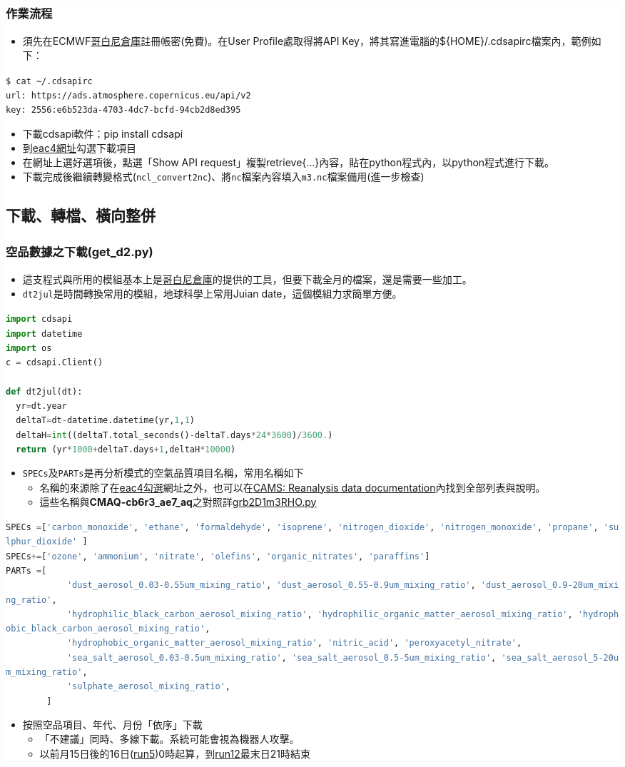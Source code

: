 ### 作業流程
- 須先在ECMWF[哥白尼倉庫](https://ads.atmosphere.copernicus.eu/user/login?destination=/)註冊帳密(免費)。在User Profile處取得將API Key，將其寫進電腦的${HOME}/.cdsapirc檔案內，範例如下：

```bash
$ cat ~/.cdsapirc
url: https://ads.atmosphere.copernicus.eu/api/v2
key: 2556:e6b523da-4703-4dc7-bcfd-94cb2d8ed395 
```
- 下載cdsapi軟件：pip install cdsapi
- 到[eac4網址](https://ads.atmosphere.copernicus.eu/cdsapp#!/dataset/cams-global-reanalysis-eac4?tab=form)勾選下載項目
- 在網址上選好選項後，點選「Show API request」複製retrieve{...}內容，貼在python程式內，以python程式進行下載。
- 下載完成後繼續轉變格式(`ncl_convert2nc`)、將`nc`檔案內容填入`m3.nc`檔案備用(進一步檢查)

## 下載、轉檔、橫向整併

### 空品數據之下載(get_d2.py)
- 這支程式與所用的模組基本上是[哥白尼倉庫](https://ads.atmosphere.copernicus.eu/user/login?destination=/)的提供的工具，但要下載全月的檔案，還是需要一些加工。
- `dt2jul`是時間轉換常用的模組，地球科學上常用Juian date，這個模組力求簡單方便。

```python
import cdsapi
import datetime
import os
c = cdsapi.Client()

def dt2jul(dt):
  yr=dt.year
  deltaT=dt-datetime.datetime(yr,1,1)
  deltaH=int((deltaT.total_seconds()-deltaT.days*24*3600)/3600.)
  return (yr*1000+deltaT.days+1,deltaH*10000)
```
- `SPECs`及`PARTs`是再分析模式的空氣品質項目名稱，常用名稱如下
  - 名稱的來源除了在[eac4勾選](https://ads.atmosphere.copernicus.eu/cdsapp#!/dataset/cams-global-reanalysis-eac4?tab=form)網址之外，也可以在[CAMS: Reanalysis data documentation](https://confluence.ecmwf.int/display/CKB/CAMS%3A+Reanalysis+data+documentation)內找到全部列表與說明。
  - 這些名稱與**CMAQ-cb6r3_ae7_aq**之對照詳[grb2D1m3RHO.py](https://sinotec2.github.io/Focus-on-Air-Quality/AQana/GAQuality/ECMWF_rean/grb2D1m3/#grb2d1m3py%E7%A8%8B%E5%BC%8F%E8%AA%AA%E6%98%8E)

```python
SPECs =['carbon_monoxide', 'ethane', 'formaldehyde', 'isoprene', 'nitrogen_dioxide', 'nitrogen_monoxide', 'propane', 'sulphur_dioxide' ]
SPECs+=['ozone', 'ammonium', 'nitrate', 'olefins', 'organic_nitrates', 'paraffins']
PARTs =[
            'dust_aerosol_0.03-0.55um_mixing_ratio', 'dust_aerosol_0.55-0.9um_mixing_ratio', 'dust_aerosol_0.9-20um_mixing_ratio',
            'hydrophilic_black_carbon_aerosol_mixing_ratio', 'hydrophilic_organic_matter_aerosol_mixing_ratio', 'hydrophobic_black_carbon_aerosol_mixing_ratio',
            'hydrophobic_organic_matter_aerosol_mixing_ratio', 'nitric_acid', 'peroxyacetyl_nitrate',
            'sea_salt_aerosol_0.03-0.5um_mixing_ratio', 'sea_salt_aerosol_0.5-5um_mixing_ratio', 'sea_salt_aerosol_5-20um_mixing_ratio',
            'sulphate_aerosol_mixing_ratio',
        ]
```
- 按照空品項目、年代、月份「依序」下載
  - 「不建議」同時、多線下載。系統可能會視為機器人攻擊。
  - 以前月15日後的16日([run5](https://sinotec2.github.io/Focus-on-Air-Quality/wind_models/OBSGRID/obsYYMM_run.sh/#%E6%89%B9%E6%AC%A1%E7%9A%84%E5%AE%9A%E7%BE%A9))0時起算，到[run12](https://sinotec2.github.io/Focus-on-Air-Quality/wind_models/OBSGRID/obsYYMM_run.sh/#%E6%89%B9%E6%AC%A1%E7%9A%84%E5%AE%9A%E7%BE%A9)最末日21時結束